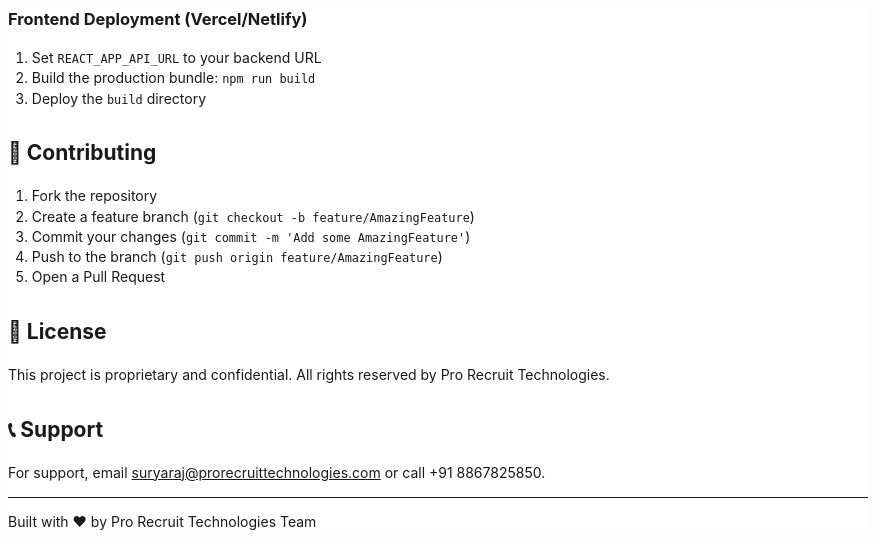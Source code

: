 ### Frontend Deployment (Vercel/Netlify)
1. Set `REACT_APP_API_URL` to your backend URL
2. Build the production bundle: `npm run build`
3. Deploy the `build` directory

## 🤝 Contributing

1. Fork the repository
2. Create a feature branch (`git checkout -b feature/AmazingFeature`)
3. Commit your changes (`git commit -m 'Add some AmazingFeature'`)
4. Push to the branch (`git push origin feature/AmazingFeature`)
5. Open a Pull Request

## 📝 License

This project is proprietary and confidential. All rights reserved by Pro Recruit Technologies.

## 📞 Support

For support, email suryaraj@prorecruittechnologies.com or call +91 8867825850.

---

Built with ❤️ by Pro Recruit Technologies Team
